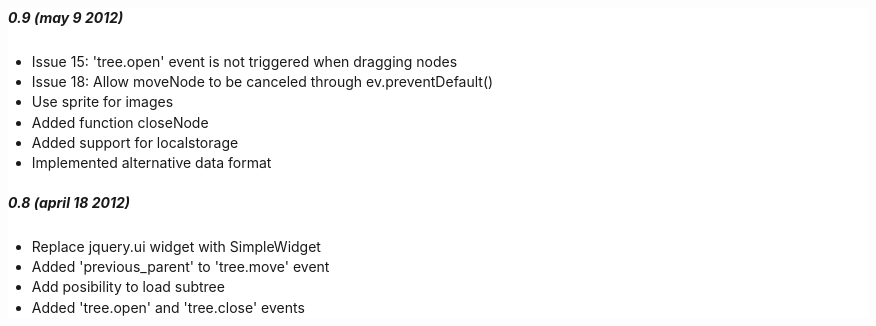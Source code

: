 ##### 0.9 (may 9 2012)

-   Issue 15: 'tree.open' event is not triggered when dragging nodes
-   Issue 18: Allow moveNode to be canceled through ev.preventDefault()
-   Use sprite for images
-   Added function closeNode
-   Added support for localstorage
-   Implemented alternative data format

##### 0.8 (april 18 2012)

-   Replace jquery.ui widget with SimpleWidget
-   Added 'previous_parent' to 'tree.move' event
-   Add posibility to load subtree
-   Added 'tree.open' and 'tree.close' events
